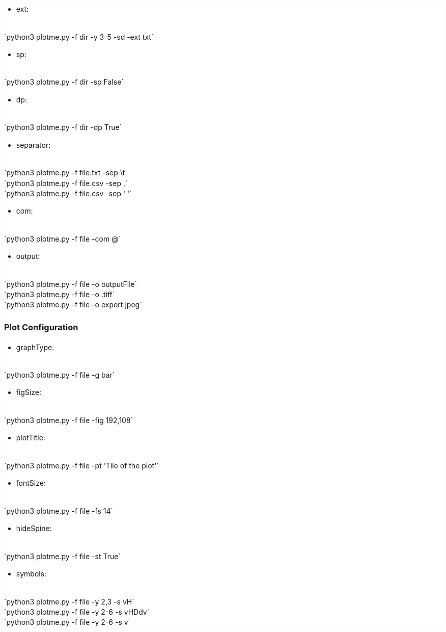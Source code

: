    - ext:
   <br/>
   `python3 plotme.py -f dir -y 3-5 -sd -ext txt`
   
   - sp:
   <br/>
   `python3 plotme.py -f dir -sp False`
   
   - dp:
   <br/>
   `python3 plotme.py -f dir -dp True`
   
   - separator:
   <br/>
   `python3 plotme.py -f file.txt -sep \t`
   <br/>
   `python3 plotme.py -f file.csv -sep ,`
   <br/>
   `python3 plotme.py -f file.csv -sep ' '`
	
   - com:
   <br/>
   `python3 plotme.py -f file -com @`
   
   - output:
   <br/>
   `python3 plotme.py -f file -o outputFile`
   <br/>
   `python3 plotme.py -f file -o .tiff`
   <br/>
   `python3 plotme.py -f file -o export.jpeg`


### Plot Configuration
   - graphType:
   <br/>
   `python3 plotme.py -f file -g bar`
   
   - figSize:
   <br/>
   `python3 plotme.py -f file -fig 192,108`
   
   - plotTitle:
   <br/>
   `python3 plotme.py -f file -pt 'Tile of the plot'`
   
   - fontSize:
   <br/>
   `python3 plotme.py -f file -fs 14`
   
   - hideSpine:
   <br/>
   `python3 plotme.py -f file -st True`
   
   - symbols:
   <br/>
   `python3 plotme.py -f file -y 2,3 -s vH`
   <br/>
   `python3 plotme.py -f file -y 2-6 -s vHDdv`
   <br/>
   `python3 plotme.py -f file -y 2-6 -s v`
   